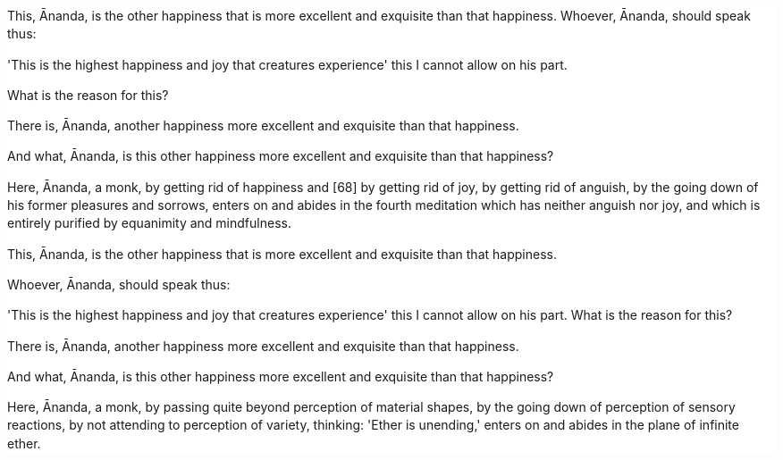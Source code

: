  This, Ānanda, is the other happiness
 that is more excellent and exquisite
 than that happiness.
 Whoever, Ānanda, should speak thus:

 'This is the highest happiness and joy
 that creatures experience'  this I cannot allow on his part.

 What is the reason for this?

 There is, Ānanda, another happiness
 more excellent and exquisite
 than that happiness.

 And what, Ānanda, is this other happiness
 more excellent and exquisite
 than that happiness?

 Here, Ānanda, a monk,
 by getting rid of happiness
 and [68] by getting rid of joy,
 by getting rid of anguish,
 by the going down of his former pleasures and sorrows,
 enters on
 and abides in
 the fourth meditation
 which has neither anguish nor joy,
 and which is entirely purified
 by equanimity and mindfulness.

 This, Ānanda, is the other happiness
 that is more excellent and exquisite
 than that happiness.

 Whoever, Ānanda, should speak thus:

 'This is the highest happiness and joy
 that creatures experience'  this I cannot allow on his part.
 What is the reason for this?

 There is, Ānanda, another happiness
 more excellent and exquisite
 than that happiness.

 And what, Ānanda, is this other happiness
 more excellent and exquisite
 than that happiness?

 Here, Ānanda, a monk,
 by passing quite beyond perception of material shapes,
 by the going down of perception of sensory reactions,
 by not attending to perception of variety,
 thinking:
 'Ether is unending,'
 enters on
 and abides in the plane of infinite ether.
